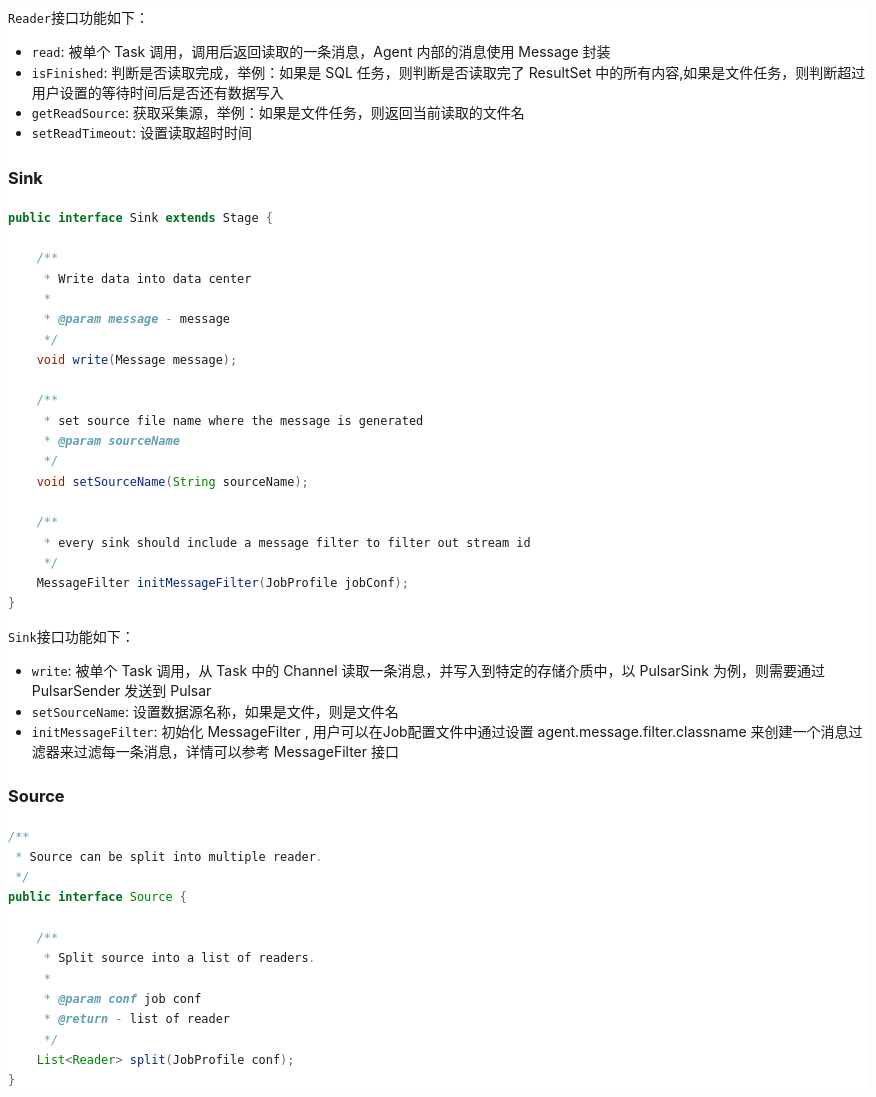 `Reader`接口功能如下：
- `read`: 被单个 Task 调用，调用后返回读取的一条消息，Agent 内部的消息使用 Message 封装
- `isFinished`: 判断是否读取完成，举例：如果是 SQL 任务，则判断是否读取完了 ResultSet 中的所有内容,如果是文件任务，则判断超过用户设置的等待时间后是否还有数据写入
- `getReadSource`: 获取采集源，举例：如果是文件任务，则返回当前读取的文件名
- `setReadTimeout`: 设置读取超时时间

### Sink

```java
public interface Sink extends Stage {

    /**
     * Write data into data center
     *
     * @param message - message
     */
    void write(Message message);

    /**
     * set source file name where the message is generated
     * @param sourceName
     */
    void setSourceName(String sourceName);

    /**
     * every sink should include a message filter to filter out stream id
     */
    MessageFilter initMessageFilter(JobProfile jobConf);
}

```

`Sink`接口功能如下：
- `write`: 被单个 Task 调用，从 Task 中的 Channel 读取一条消息，并写入到特定的存储介质中，以 PulsarSink 为例，则需要通过 PulsarSender 发送到 Pulsar
- `setSourceName`: 设置数据源名称，如果是文件，则是文件名
- `initMessageFilter`: 初始化 MessageFilter , 用户可以在Job配置文件中通过设置 agent.message.filter.classname 来创建一个消息过滤器来过滤每一条消息，详情可以参考 MessageFilter 接口


### Source

```java
/**
 * Source can be split into multiple reader.
 */
public interface Source {

    /**
     * Split source into a list of readers.
     *
     * @param conf job conf
     * @return - list of reader
     */
    List<Reader> split(JobProfile conf);
}

```
